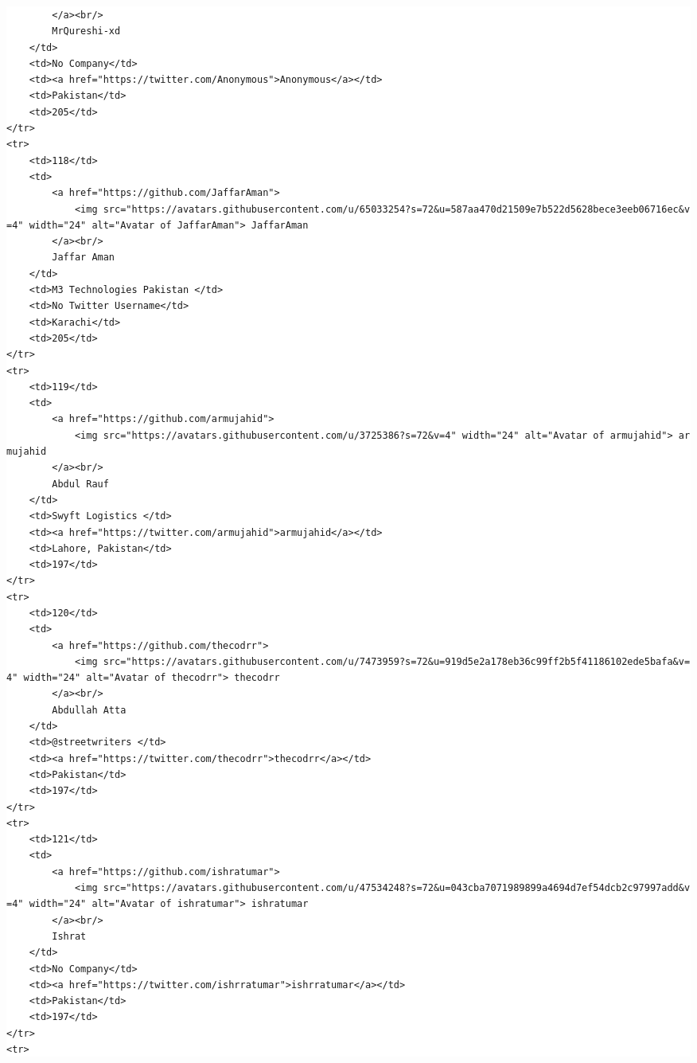 			</a><br/>
			MrQureshi-xd
		</td>
		<td>No Company</td>
		<td><a href="https://twitter.com/Anonymous">Anonymous</a></td>
		<td>Pakistan</td>
		<td>205</td>
	</tr>
	<tr>
		<td>118</td>
		<td>
			<a href="https://github.com/JaffarAman">
				<img src="https://avatars.githubusercontent.com/u/65033254?s=72&u=587aa470d21509e7b522d5628bece3eeb06716ec&v=4" width="24" alt="Avatar of JaffarAman"> JaffarAman
			</a><br/>
			Jaffar Aman
		</td>
		<td>M3 Technologies Pakistan </td>
		<td>No Twitter Username</td>
		<td>Karachi</td>
		<td>205</td>
	</tr>
	<tr>
		<td>119</td>
		<td>
			<a href="https://github.com/armujahid">
				<img src="https://avatars.githubusercontent.com/u/3725386?s=72&v=4" width="24" alt="Avatar of armujahid"> armujahid
			</a><br/>
			Abdul Rauf
		</td>
		<td>Swyft Logistics </td>
		<td><a href="https://twitter.com/armujahid">armujahid</a></td>
		<td>Lahore, Pakistan</td>
		<td>197</td>
	</tr>
	<tr>
		<td>120</td>
		<td>
			<a href="https://github.com/thecodrr">
				<img src="https://avatars.githubusercontent.com/u/7473959?s=72&u=919d5e2a178eb36c99ff2b5f41186102ede5bafa&v=4" width="24" alt="Avatar of thecodrr"> thecodrr
			</a><br/>
			Abdullah Atta
		</td>
		<td>@streetwriters </td>
		<td><a href="https://twitter.com/thecodrr">thecodrr</a></td>
		<td>Pakistan</td>
		<td>197</td>
	</tr>
	<tr>
		<td>121</td>
		<td>
			<a href="https://github.com/ishratumar">
				<img src="https://avatars.githubusercontent.com/u/47534248?s=72&u=043cba7071989899a4694d7ef54dcb2c97997add&v=4" width="24" alt="Avatar of ishratumar"> ishratumar
			</a><br/>
			Ishrat
		</td>
		<td>No Company</td>
		<td><a href="https://twitter.com/ishrratumar">ishrratumar</a></td>
		<td>Pakistan</td>
		<td>197</td>
	</tr>
	<tr>